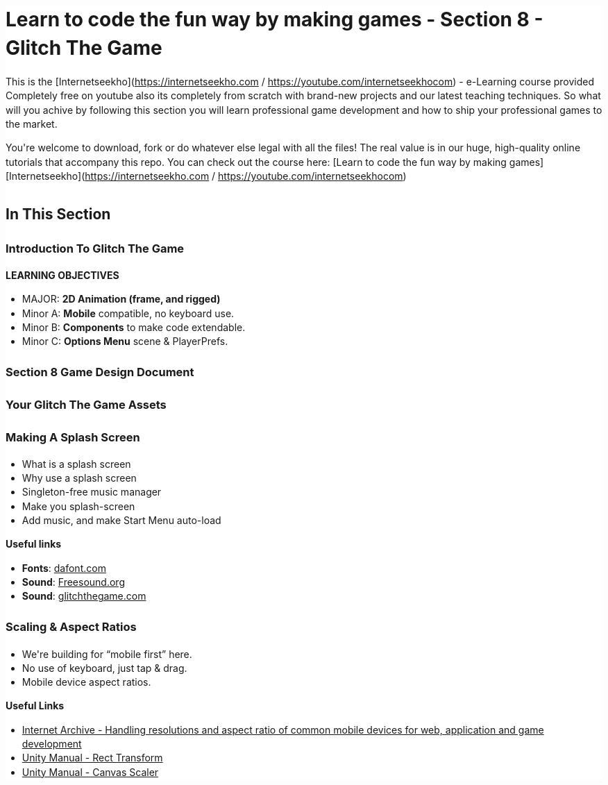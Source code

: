 # Learn to code the fun way by making games - Section 8 - Glitch The Game

This is the [Internetseekho](https://internetseekho.com / https://youtube.com/internetseekhocom) - e-Learning course provided Completely free on youtube also its completely from scratch with brand-new projects and our latest teaching techniques. So what will you achive by following this section you will learn professional game development and how to ship your professional games to the market.

You're welcome to download, fork or do whatever else legal with all the files! The real value is in our huge, high-quality online tutorials that accompany this repo. You can check out the course here: [Learn to code the fun way by making games][Internetseekho](https://internetseekho.com / https://youtube.com/internetseekhocom)

## In This Section
### Introduction To Glitch The Game ###

**LEARNING OBJECTIVES**

+ MAJOR: **2D Animation (frame, and rigged)**
+ Minor A: **Mobile** compatible, no keyboard use.
+ Minor B: **Components** to make code extendable.
+ Minor C: **Options Menu** scene & PlayerPrefs.

### Section 8 Game Design Document ###



### Your Glitch The Game Assets ###

### Making A Splash Screen ###

+ What is a splash screen
+ Why use a splash screen
+ Singleton-free music manager
+ Make you splash-screen
+ Add music, and make Start Menu auto-load
  
**Useful links**  
+ **Fonts**: [dafont.com](http://www.dafont.com/)
+ **Sound**: [Freesound.org](http://www.freesound.org/)
+ **Sound**: [glitchthegame.com](http://www.glitchthegame.com/)

### Scaling & Aspect Ratios ###

+ We're building for “mobile first” here.
+ No use of keyboard, just tap & drag.
+ Mobile device aspect ratios.

**Useful Links**  
+ [Internet Archive - Handling resolutions and aspect ratio of common mobile devices for web, application and game development](http://web.archive.org/web/20160120225253/http://rusticode.com/2014/01/11/handling-resolutions-and-aspect-ratio-of-common-mobile-devices-for-web-application-and-game-development/)
+ [Unity Manual - Rect Transform](https://docs.unity3d.com/Manual/class-RectTransform.html)
+ [Unity Manual - Canvas Scaler](https://docs.unity3d.com/Manual/script-CanvasScaler.html)
